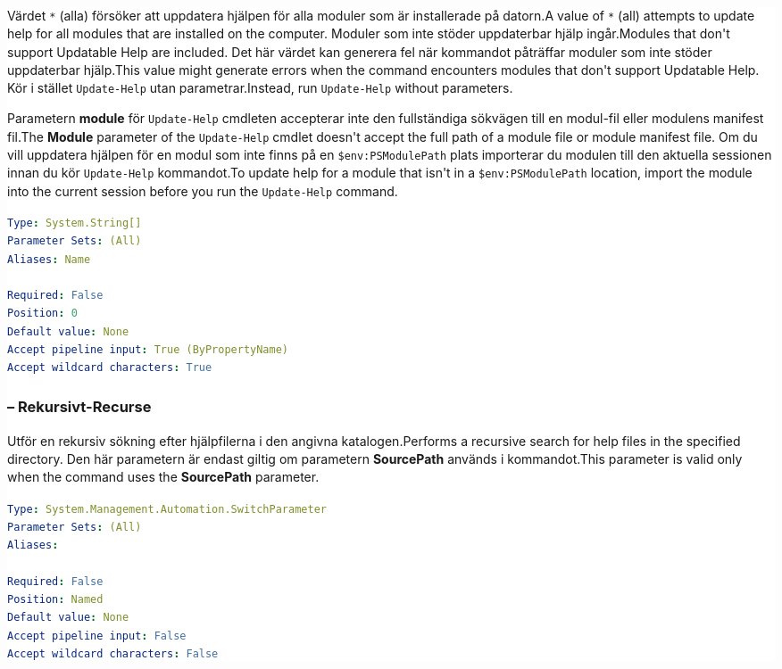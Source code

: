 <span data-ttu-id="f5861-222">Värdet `*` (alla) försöker att uppdatera hjälpen för alla moduler som är installerade på datorn.</span><span class="sxs-lookup"><span data-stu-id="f5861-222">A value of `*` (all) attempts to update help for all modules that are installed on the computer.</span></span>
<span data-ttu-id="f5861-223">Moduler som inte stöder uppdaterbar hjälp ingår.</span><span class="sxs-lookup"><span data-stu-id="f5861-223">Modules that don't support Updatable Help are included.</span></span> <span data-ttu-id="f5861-224">Det här värdet kan generera fel när kommandot påträffar moduler som inte stöder uppdaterbar hjälp.</span><span class="sxs-lookup"><span data-stu-id="f5861-224">This value might generate errors when the command encounters modules that don't support Updatable Help.</span></span> <span data-ttu-id="f5861-225">Kör i stället `Update-Help` utan parametrar.</span><span class="sxs-lookup"><span data-stu-id="f5861-225">Instead, run `Update-Help` without parameters.</span></span>

<span data-ttu-id="f5861-226">Parametern **module** för `Update-Help` cmdleten accepterar inte den fullständiga sökvägen till en modul-fil eller modulens manifest fil.</span><span class="sxs-lookup"><span data-stu-id="f5861-226">The **Module** parameter of the `Update-Help` cmdlet doesn't accept the full path of a module file or module manifest file.</span></span> <span data-ttu-id="f5861-227">Om du vill uppdatera hjälpen för en modul som inte finns på en `$env:PSModulePath` plats importerar du modulen till den aktuella sessionen innan du kör `Update-Help` kommandot.</span><span class="sxs-lookup"><span data-stu-id="f5861-227">To update help for a module that isn't in a `$env:PSModulePath` location, import the module into the current session before you run the `Update-Help` command.</span></span>

```yaml
Type: System.String[]
Parameter Sets: (All)
Aliases: Name

Required: False
Position: 0
Default value: None
Accept pipeline input: True (ByPropertyName)
Accept wildcard characters: True
```

### <span data-ttu-id="f5861-228">– Rekursivt</span><span class="sxs-lookup"><span data-stu-id="f5861-228">-Recurse</span></span>

<span data-ttu-id="f5861-229">Utför en rekursiv sökning efter hjälpfilerna i den angivna katalogen.</span><span class="sxs-lookup"><span data-stu-id="f5861-229">Performs a recursive search for help files in the specified directory.</span></span> <span data-ttu-id="f5861-230">Den här parametern är endast giltig om parametern **SourcePath** används i kommandot.</span><span class="sxs-lookup"><span data-stu-id="f5861-230">This parameter is valid only when the command uses the **SourcePath** parameter.</span></span>

```yaml
Type: System.Management.Automation.SwitchParameter
Parameter Sets: (All)
Aliases:

Required: False
Position: Named
Default value: None
Accept pipeline input: False
Accept wildcard characters: False
```
